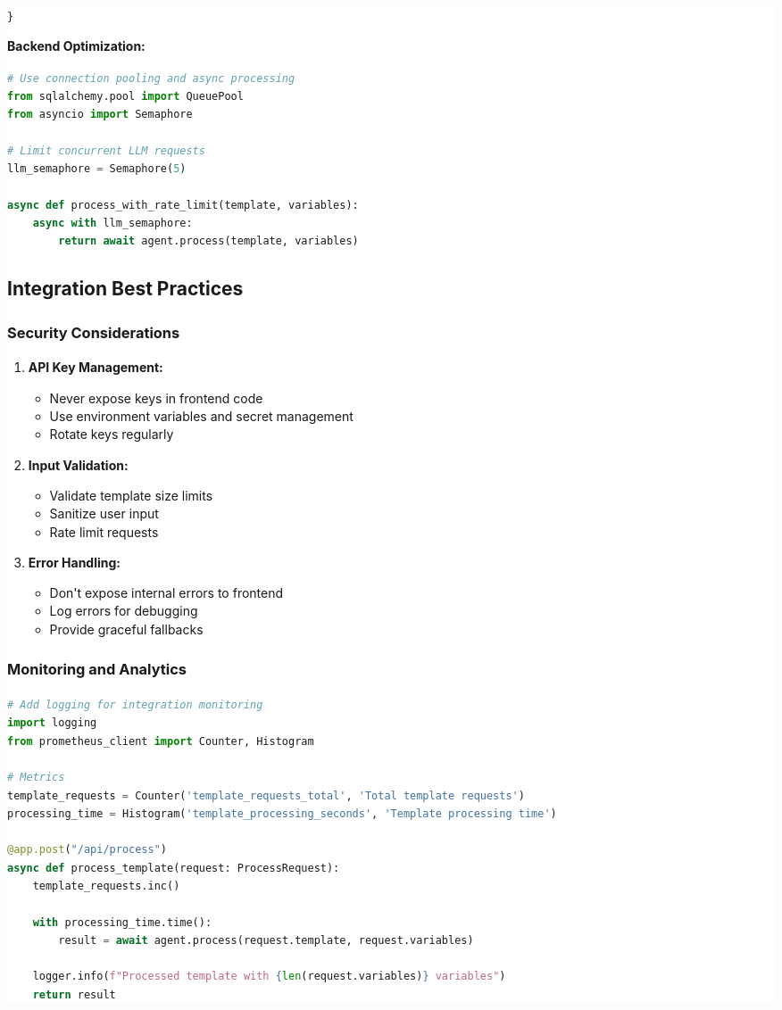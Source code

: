 ```javascript
}
```

**Backend Optimization:**

```python
# Use connection pooling and async processing
from sqlalchemy.pool import QueuePool
from asyncio import Semaphore

# Limit concurrent LLM requests
llm_semaphore = Semaphore(5)

async def process_with_rate_limit(template, variables):
    async with llm_semaphore:
        return await agent.process(template, variables)
```

## Integration Best Practices

### Security Considerations

1. **API Key Management:**
   - Never expose keys in frontend code
   - Use environment variables and secret management
   - Rotate keys regularly

2. **Input Validation:**
   - Validate template size limits
   - Sanitize user input
   - Rate limit requests

3. **Error Handling:**
   - Don't expose internal errors to frontend
   - Log errors for debugging
   - Provide graceful fallbacks

### Monitoring and Analytics

```python
# Add logging for integration monitoring
import logging
from prometheus_client import Counter, Histogram

# Metrics
template_requests = Counter('template_requests_total', 'Total template requests')
processing_time = Histogram('template_processing_seconds', 'Template processing time')

@app.post("/api/process")
async def process_template(request: ProcessRequest):
    template_requests.inc()

    with processing_time.time():
        result = await agent.process(request.template, request.variables)

    logger.info(f"Processed template with {len(request.variables)} variables")
    return result
```

